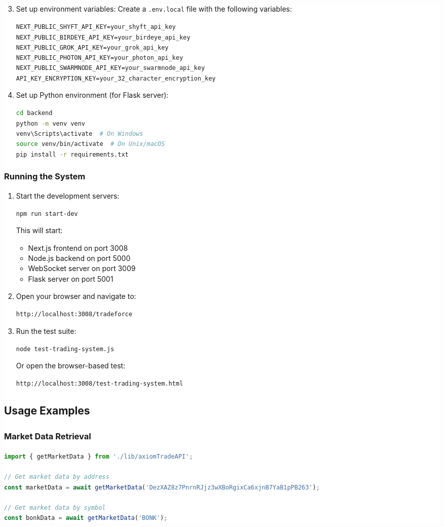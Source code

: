 3. Set up environment variables:
   Create a `.env.local` file with the following variables:
   ```
   NEXT_PUBLIC_SHYFT_API_KEY=your_shyft_api_key
   NEXT_PUBLIC_BIRDEYE_API_KEY=your_birdeye_api_key
   NEXT_PUBLIC_GROK_API_KEY=your_grok_api_key
   NEXT_PUBLIC_PHOTON_API_KEY=your_photon_api_key
   NEXT_PUBLIC_SWARMNODE_API_KEY=your_swarmnode_api_key
   API_KEY_ENCRYPTION_KEY=your_32_character_encryption_key
   ```

4. Set up Python environment (for Flask server):
   ```bash
   cd backend
   python -m venv venv
   venv\Scripts\activate  # On Windows
   source venv/bin/activate  # On Unix/macOS
   pip install -r requirements.txt
   ```

### Running the System

1. Start the development servers:
   ```bash
   npm run start-dev
   ```
   This will start:
   - Next.js frontend on port 3008
   - Node.js backend on port 5000
   - WebSocket server on port 3009
   - Flask server on port 5001

2. Open your browser and navigate to:
   ```
   http://localhost:3008/tradeforce
   ```

3. Run the test suite:
   ```bash
   node test-trading-system.js
   ```
   
   Or open the browser-based test:
   ```
   http://localhost:3008/test-trading-system.html
   ```

## Usage Examples

### Market Data Retrieval

```javascript
import { getMarketData } from './lib/axiomTradeAPI';

// Get market data by address
const marketData = await getMarketData('DezXAZ8z7PnrnRJjz3wXBoRgixCa6xjnB7YaB1pPB263');

// Get market data by symbol
const bonkData = await getMarketData('BONK');
```
